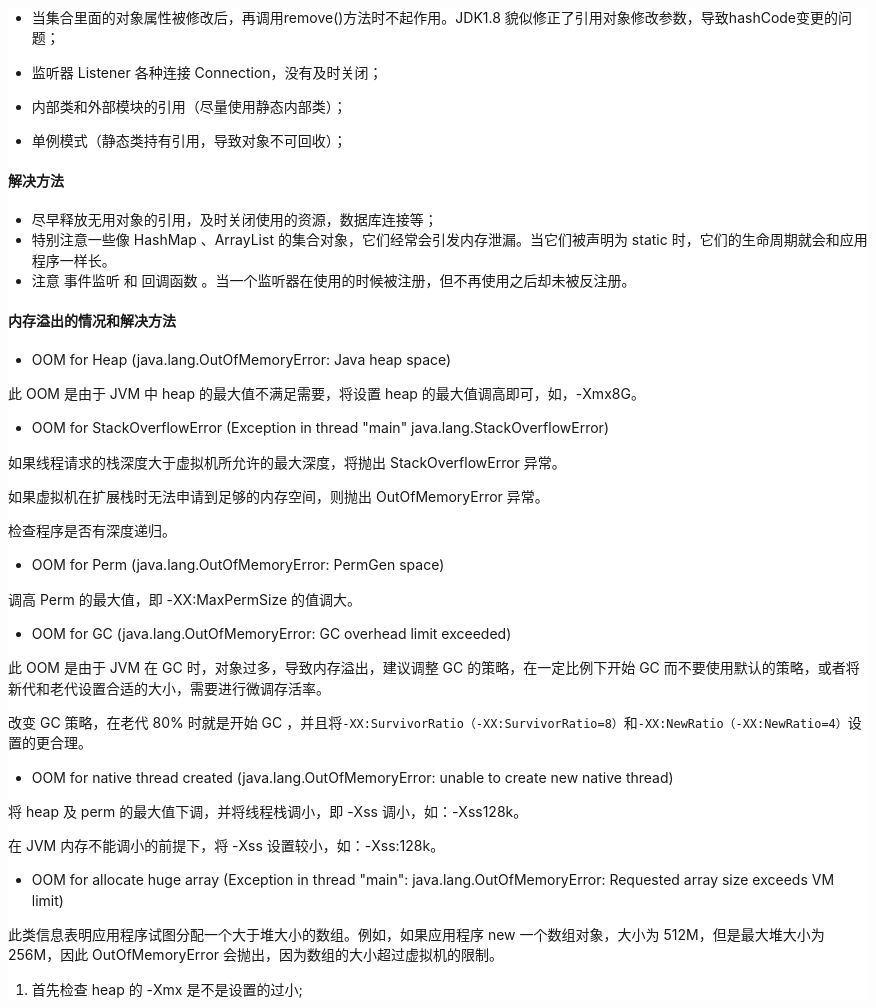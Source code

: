 - 当集合里面的对象属性被修改后，再调用remove()方法时不起作用。JDK1.8 貌似修正了引用对象修改参数，导致hashCode变更的问题；

- 监听器 Listener 各种连接 Connection，没有及时关闭；

- 内部类和外部模块的引用（尽量使用静态内部类）；

- 单例模式（静态类持有引用，导致对象不可回收）；

#### 解决方法

- 尽早释放无用对象的引用，及时关闭使用的资源，数据库连接等；
- 特别注意一些像 HashMap 、ArrayList 的集合对象，它们经常会引发内存泄漏。当它们被声明为 static 时，它们的生命周期就会和应用程序一样长。
- 注意 事件监听 和 回调函数 。当一个监听器在使用的时候被注册，但不再使用之后却未被反注册。

#### 内存溢出的情况和解决方法

- OOM for Heap (java.lang.OutOfMemoryError: Java heap space)

此 OOM 是由于 JVM 中 heap 的最大值不满足需要，将设置 heap 的最大值调高即可，如，-Xmx8G。

- OOM for StackOverflowError (Exception in thread "main" java.lang.StackOverflowError)

如果线程请求的栈深度大于虚拟机所允许的最大深度，将抛出 StackOverflowError 异常。

如果虚拟机在扩展栈时无法申请到足够的内存空间，则抛出 OutOfMemoryError 异常。

检查程序是否有深度递归。

- OOM for Perm (java.lang.OutOfMemoryError: PermGen space)

调高 Perm 的最大值，即 -XX:MaxPermSize 的值调大。

- OOM for GC (java.lang.OutOfMemoryError: GC overhead limit exceeded)

此 OOM 是由于 JVM 在 GC 时，对象过多，导致内存溢出，建议调整 GC 的策略，在一定比例下开始 GC 而不要使用默认的策略，或者将新代和老代设置合适的大小，需要进行微调存活率。

改变 GC 策略，在老代 80% 时就是开始 GC ，并且将`-XX:SurvivorRatio（-XX:SurvivorRatio=8）`和`-XX:NewRatio（-XX:NewRatio=4）`设置的更合理。

- OOM for native thread created (java.lang.OutOfMemoryError: unable to create new native thread)

将 heap 及 perm 的最大值下调，并将线程栈调小，即 -Xss 调小，如：-Xss128k。

在 JVM 内存不能调小的前提下，将 -Xss 设置较小，如：-Xss:128k。

- OOM for allocate huge array (Exception in thread "main": java.lang.OutOfMemoryError: Requested array size exceeds VM limit)

此类信息表明应用程序试图分配一个大于堆大小的数组。例如，如果应用程序 new 一个数组对象，大小为 512M，但是最大堆大小为 256M，因此 OutOfMemoryError 会抛出，因为数组的大小超过虚拟机的限制。
1) 首先检查 heap 的 -Xmx 是不是设置的过小;
